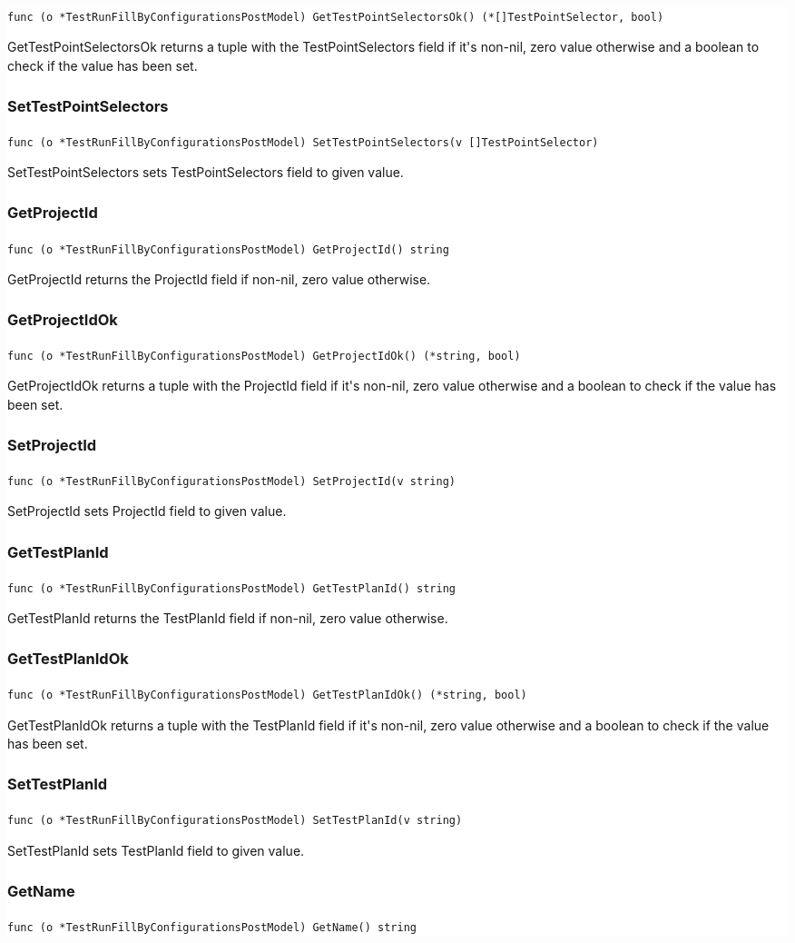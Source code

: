 `func (o *TestRunFillByConfigurationsPostModel) GetTestPointSelectorsOk() (*[]TestPointSelector, bool)`

GetTestPointSelectorsOk returns a tuple with the TestPointSelectors field if it's non-nil, zero value otherwise
and a boolean to check if the value has been set.

### SetTestPointSelectors

`func (o *TestRunFillByConfigurationsPostModel) SetTestPointSelectors(v []TestPointSelector)`

SetTestPointSelectors sets TestPointSelectors field to given value.


### GetProjectId

`func (o *TestRunFillByConfigurationsPostModel) GetProjectId() string`

GetProjectId returns the ProjectId field if non-nil, zero value otherwise.

### GetProjectIdOk

`func (o *TestRunFillByConfigurationsPostModel) GetProjectIdOk() (*string, bool)`

GetProjectIdOk returns a tuple with the ProjectId field if it's non-nil, zero value otherwise
and a boolean to check if the value has been set.

### SetProjectId

`func (o *TestRunFillByConfigurationsPostModel) SetProjectId(v string)`

SetProjectId sets ProjectId field to given value.


### GetTestPlanId

`func (o *TestRunFillByConfigurationsPostModel) GetTestPlanId() string`

GetTestPlanId returns the TestPlanId field if non-nil, zero value otherwise.

### GetTestPlanIdOk

`func (o *TestRunFillByConfigurationsPostModel) GetTestPlanIdOk() (*string, bool)`

GetTestPlanIdOk returns a tuple with the TestPlanId field if it's non-nil, zero value otherwise
and a boolean to check if the value has been set.

### SetTestPlanId

`func (o *TestRunFillByConfigurationsPostModel) SetTestPlanId(v string)`

SetTestPlanId sets TestPlanId field to given value.


### GetName

`func (o *TestRunFillByConfigurationsPostModel) GetName() string`
